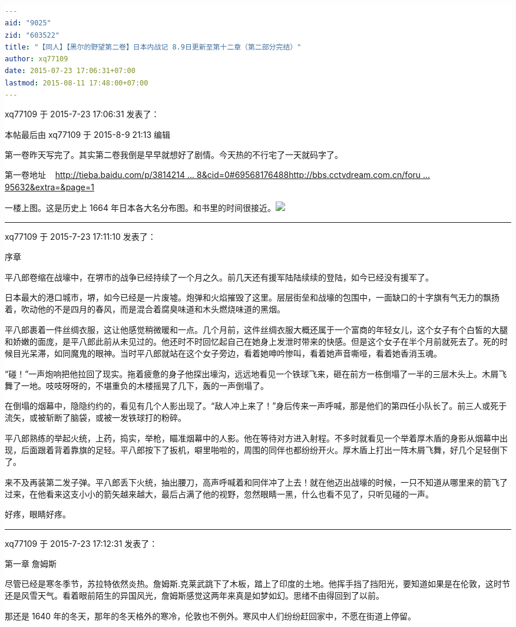 ```yaml
---
aid: "9025"
zid: "603522"
title: "【同人】【黑尔的野望第二卷】日本内战记 8.9日更新至第十二章（第二部分完结）"
author: xq77109
date: 2015-07-23 17:06:31+07:00
lastmod: 2015-08-11 17:48:00+07:00
---
```


xq77109 于 2015-7-23 17:06:31 发表了：

本帖最后由 xq77109 于 2015-8-9 21:13 编辑

第一卷昨天写完了。其实第二卷我倒是早早就想好了剧情。今天热的不行宅了一天就码字了。

第一卷地址    [http://tieba.baidu.com/p/3814214 ... 8&cid=0#69568176488](http://tieba.baidu.com/p/3814214086?pid=69568176488&cid=0#69568176488)[http://bbs.cctvdream.com.cn/foru ... 95632&extra=&page=1](http://bbs.cctvdream.com.cn/forum.php?mod=viewthread&tid=595632&extra=&page=1)

一楼上图。这是历史上 1664 年日本各大名分布图。和书里的时间很接近。![](http://d.picphotos.baidu.com/album/h%3D80%3Bq%3D90/sign=caa4d9fa217f9e2f6f3510082441d41d/fd039245d688d43fecbbfaee7b1ed21b0ef43b9f.jpg)

---

xq77109 于 2015-7-23 17:11:10 发表了：

序章

平八郎卷缩在战壕中，在堺市的战争已经持续了一个月之久。前几天还有援军陆陆续续的登陆，如今已经没有援军了。

日本最大的港口城市，堺，如今已经是一片废墟。炮弹和火焰摧毁了这里。层层街垒和战壕的包围中，一面缺口的十字旗有气无力的飘扬着，吹动他的不是四月的春风，而是混合着腐臭味道和木头燃烧味道的黑烟。

平八郎裹着一件丝绸衣服，这让他感觉稍微暖和一点。几个月前，这件丝绸衣服大概还属于一个富商的年轻女儿，这个女子有个白皙的大腿和娇嫩的面庞，是平八郎此前从未见过的。他还时不时回忆起自己在她身上发泄时带来的快感。但是这个女子在半个月前就死去了。死的时候目光呆滞，如同魔鬼的眼神。当时平八郎就站在这个女子旁边，看着她呻吟惨叫，看着她声音嘶哑，看着她香消玉魂。

“碰！”一声炮响把他拉回了现实。拖着疲惫的身子他探出壕沟，远远地看见一个铁球飞来，砸在前方一栋倒塌了一半的三层木头上。木屑飞舞了一地。吱吱呀呀的，不堪重负的木楼摇晃了几下，轰的一声倒塌了。

在倒塌的烟幕中，隐隐约约的，看见有几个人影出现了。“敌人冲上来了！”身后传来一声呼喊，那是他们的第四任小队长了。前三人或死于流矢，或被斩断了脑袋，或被一发铁球打的粉碎。

平八郎熟练的举起火统，上药，捣实，举枪，瞄准烟幕中的人影。他在等待对方进入射程。不多时就看见一个举着厚木盾的身影从烟幕中出现，后面跟着背着靠旗的足轻。平八郎按下了扳机，噼里啪啦的，周围的同伴也都纷纷开火。厚木盾上打出一阵木屑飞舞，好几个足轻倒下了。

来不及再装第二发子弹。平八郎丢下火统，抽出腰刀，高声呼喊着和同伴冲了上去！就在他迈出战壕的时候，一只不知道从哪里来的箭飞了过来，在他看来这支小小的箭矢越来越大，最后占满了他的视野，忽然眼睛一黑，什么也看不见了，只听见碰的一声。

好疼，眼睛好疼。

---

xq77109 于 2015-7-23 17:12:31 发表了：

第一章 詹姆斯

尽管已经是寒冬季节，苏拉特依然炎热。詹姆斯.克莱武跳下了木板，踏上了印度的土地。他挥手挡了挡阳光，要知道如果是在伦敦，这时节还是风雪天气。看着眼前陌生的异国风光，詹姆斯感觉这两年来真是如梦如幻。思绪不由得回到了以前。

那还是 1640 年的冬天，那年的冬天格外的寒冷，伦敦也不例外。寒风中人们纷纷赶回家中，不愿在街道上停留。
